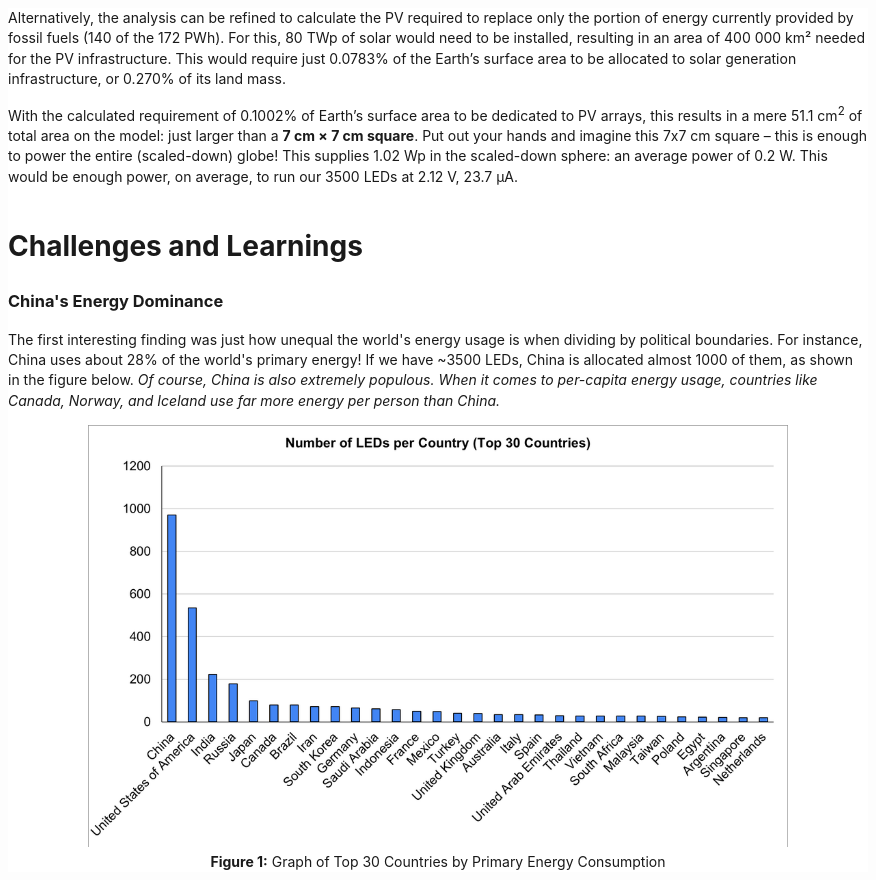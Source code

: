 Alternatively, the analysis can be refined to calculate the PV required to replace only the portion of energy currently provided by fossil fuels (140 of the 172 PWh). For this, 80 TWp of solar would need to be installed, resulting in an area of 400 000 km² needed for the PV infrastructure. This would require just 0.0783% of the Earth’s surface area to be allocated to solar generation infrastructure, or 0.270% of its land mass.

With the calculated requirement of 0.1002% of Earth’s surface area to be dedicated to PV arrays, this results in a mere 51.1 cm<sup>2</sup> of total area on the model: just larger than a **7 cm × 7 cm square**. Put out your hands and imagine this 7x7 cm square – this is enough to power the entire (scaled-down) globe! This supplies 1.02 Wp in the scaled-down sphere: an average power of 0.2 W. This would be enough power, on average, to run our 3500 LEDs at 2.12 V, 23.7 μA.


# Challenges and Learnings

### China's Energy Dominance
The first interesting finding was just how unequal the world's energy usage is when dividing by political boundaries. For instance, China uses about 28% of the world's primary energy! If we have ~3500 LEDs, China is allocated almost 1000 of them, as shown in the figure below. *Of course, China is also extremely populous. When it comes to per-capita energy usage, countries like Canada, Norway, and Iceland use far more energy per person than China.*

<p align="center">
  <img src="images/Graph30Countries.png" alt="Graph of Top 30 Countries by Primary Energy Consumption" width="700"/>
  <br>
  <strong>Figure 1:</strong> Graph of Top 30 Countries by Primary Energy Consumption
</p>
